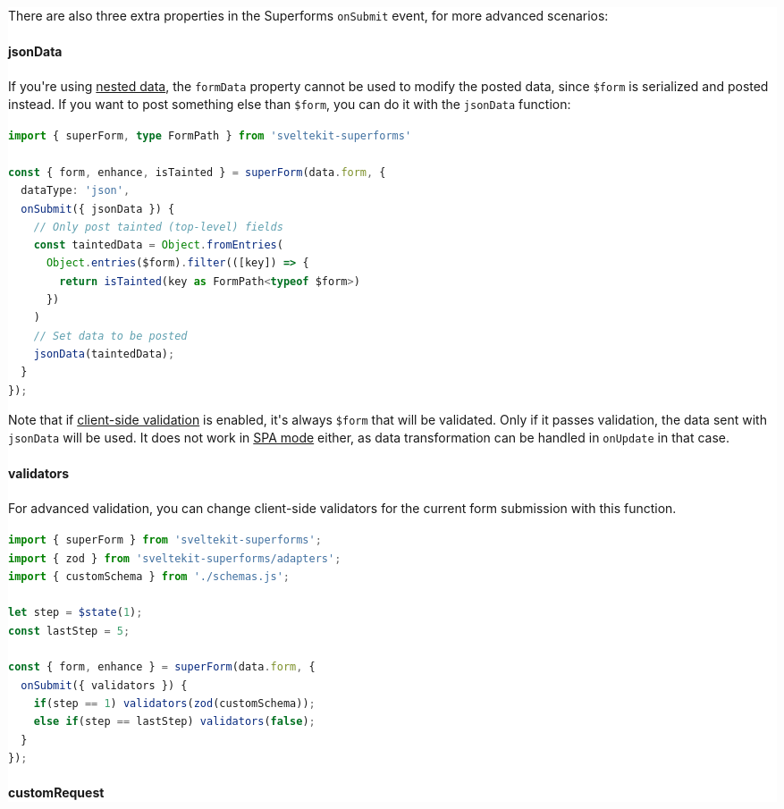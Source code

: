 There are also three extra properties in the Superforms `onSubmit` event, for more advanced scenarios:

#### jsonData

If you're using [nested data](/concepts/nested-data), the `formData` property cannot be used to modify the posted data, since `$form` is serialized and posted instead. If you want to post something else than `$form`, you can do it with the `jsonData` function:

```ts
import { superForm, type FormPath } from 'sveltekit-superforms'

const { form, enhance, isTainted } = superForm(data.form, {
  dataType: 'json',
  onSubmit({ jsonData }) {
    // Only post tainted (top-level) fields
    const taintedData = Object.fromEntries(
      Object.entries($form).filter(([key]) => {
        return isTainted(key as FormPath<typeof $form>)
      })
    )
    // Set data to be posted
    jsonData(taintedData);
  }
});
```

Note that if [client-side validation](/concepts/client-validation) is enabled, it's always `$form` that will be validated. Only if it passes validation, the data sent with `jsonData` will be used. It does not work in [SPA mode](/concepts/spa) either, as data transformation can be handled in `onUpdate` in that case.

#### validators

For advanced validation, you can change client-side validators for the current form submission with this function.

```ts
import { superForm } from 'sveltekit-superforms';
import { zod } from 'sveltekit-superforms/adapters';
import { customSchema } from './schemas.js';

let step = $state(1);
const lastStep = 5;

const { form, enhance } = superForm(data.form, {
  onSubmit({ validators }) {
    if(step == 1) validators(zod(customSchema));
    else if(step == lastStep) validators(false);
  }
});
```

#### customRequest
